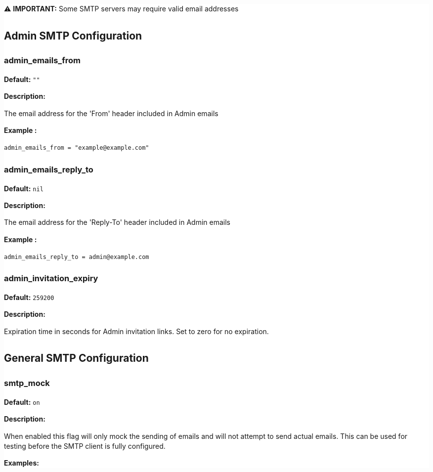 ⚠️ **IMPORTANT:** Some SMTP servers may require valid email addresses


## Admin SMTP Configuration


### admin_emails_from

**Default:** `""`

**Description:**

The email address for the 'From' header included in Admin emails

**Example :**

```
admin_emails_from = "example@example.com"
```


### admin_emails_reply_to

**Default:** `nil`

**Description:**

The email address for the 'Reply-To' header included in Admin emails

**Example :**

```
admin_emails_reply_to = admin@example.com
```


### admin_invitation_expiry

**Default:** `259200`

**Description:**

Expiration time in seconds for Admin invitation links. Set to zero for no 
expiration.


## General SMTP Configuration


### smtp_mock

**Default:** `on`

**Description:**

When enabled this flag will only mock the sending of emails and will not 
attempt to send actual emails. This can be used for testing before the SMTP 
client is fully configured.

**Examples:**
